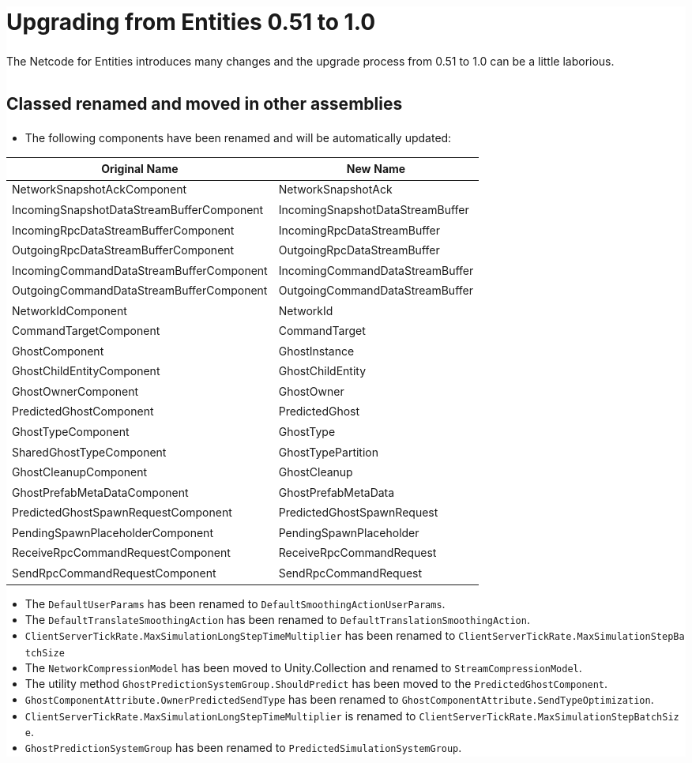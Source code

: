 # Upgrading from Entities 0.51 to 1.0

The Netcode for Entities introduces many changes and the upgrade process from 0.51 to 1.0 can be a little laborious.

## Classed renamed and moved in other assemblies

* The following components have been renamed and will be automatically updated:

| Original Name                             | New Name                         |
|-------------------------------------------|----------------------------------|
| NetworkSnapshotAckComponent               | NetworkSnapshotAck               |
| IncomingSnapshotDataStreamBufferComponent | IncomingSnapshotDataStreamBuffer |
| IncomingRpcDataStreamBufferComponent      | IncomingRpcDataStreamBuffer      |
| OutgoingRpcDataStreamBufferComponent      | OutgoingRpcDataStreamBuffer      |
| IncomingCommandDataStreamBufferComponent  | IncomingCommandDataStreamBuffer  |
| OutgoingCommandDataStreamBufferComponent  | OutgoingCommandDataStreamBuffer  |
| NetworkIdComponent                        | NetworkId                        |
| CommandTargetComponent                    | CommandTarget                    |
| GhostComponent                            | GhostInstance                    |
| GhostChildEntityComponent                 | GhostChildEntity                 |
| GhostOwnerComponent                       | GhostOwner                       |
| PredictedGhostComponent                   | PredictedGhost                   |
| GhostTypeComponent                        | GhostType                        |
| SharedGhostTypeComponent                  | GhostTypePartition               |
| GhostCleanupComponent                     | GhostCleanup                     |
| GhostPrefabMetaDataComponent              | GhostPrefabMetaData              |
| PredictedGhostSpawnRequestComponent       | PredictedGhostSpawnRequest       |
| PendingSpawnPlaceholderComponent          | PendingSpawnPlaceholder          |
| ReceiveRpcCommandRequestComponent         | ReceiveRpcCommandRequest         |
| SendRpcCommandRequestComponent            | SendRpcCommandRequest            |

* The `DefaultUserParams` has been renamed to `DefaultSmoothingActionUserParams`.
* The `DefaultTranslateSmoothingAction` has been renamed to `DefaultTranslationSmoothingAction`.
* `ClientServerTickRate.MaxSimulationLongStepTimeMultiplier` has been renamed to `ClientServerTickRate.MaxSimulationStepBatchSize`
* The `NetworkCompressionModel` has been moved to Unity.Collection and renamed to `StreamCompressionModel`.
* The utility method `GhostPredictionSystemGroup.ShouldPredict` has been moved to the `PredictedGhostComponent`.
* `GhostComponentAttribute.OwnerPredictedSendType` has been renamed to `GhostComponentAttribute.SendTypeOptimization`.
* `ClientServerTickRate.MaxSimulationLongStepTimeMultiplier` is renamed to `ClientServerTickRate.MaxSimulationStepBatchSize`.
* `GhostPredictionSystemGroup` has been renamed to `PredictedSimulationSystemGroup`.
